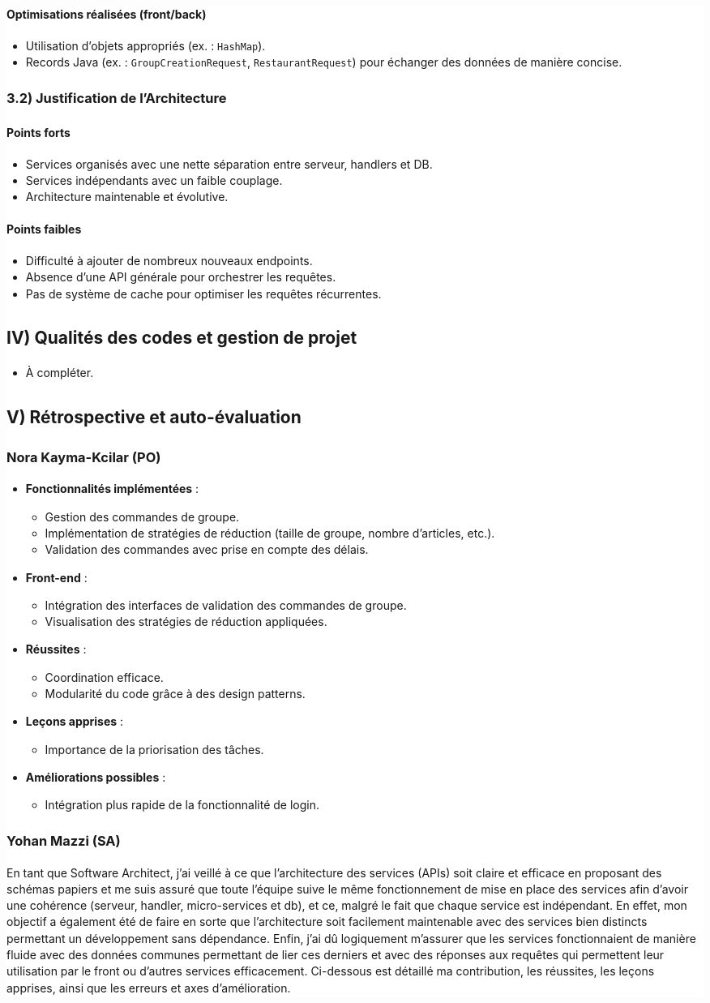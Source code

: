 #### Optimisations réalisées (front/back)

- Utilisation d’objets appropriés (ex. : `HashMap`).
- Records Java (ex. : `GroupCreationRequest`, `RestaurantRequest`) pour échanger des données de manière concise.

### 3.2) Justification de l’Architecture

#### Points forts

- Services organisés avec une nette séparation entre serveur, handlers et DB.
- Services indépendants avec un faible couplage.
- Architecture maintenable et évolutive.

#### Points faibles

- Difficulté à ajouter de nombreux nouveaux endpoints.
- Absence d’une API générale pour orchestrer les requêtes.
- Pas de système de cache pour optimiser les requêtes récurrentes.

## IV) Qualités des codes et gestion de projet

- À compléter.

## V) Rétrospective et auto-évaluation

### Nora Kayma-Kcilar (PO)

- **Fonctionnalités implémentées** :
  - Gestion des commandes de groupe.
  - Implémentation de stratégies de réduction (taille de groupe, nombre d’articles, etc.).
  - Validation des commandes avec prise en compte des délais.

- **Front-end** :
  - Intégration des interfaces de validation des commandes de groupe.
  - Visualisation des stratégies de réduction appliquées.

- **Réussites** :
  - Coordination efficace.
  - Modularité du code grâce à des design patterns.

- **Leçons apprises** :
  - Importance de la priorisation des tâches.

- **Améliorations possibles** :
  - Intégration plus rapide de la fonctionnalité de login.

### Yohan Mazzi (SA)

En tant que Software Architect, j’ai veillé à ce que l’architecture des services (APIs) soit claire et efficace en proposant des schémas papiers et me suis assuré que toute l’équipe suive le même fonctionnement de mise en place des services afin d’avoir une cohérence (serveur, handler, micro-services et db), et ce, malgré le fait que chaque service est indépendant. En effet, mon objectif a également été de faire en sorte que l’architecture soit facilement maintenable avec des services bien distincts permettant un développement sans dépendance. Enfin, j’ai dû logiquement m’assurer que les services fonctionnaient de manière fluide avec des données communes permettant de lier ces derniers et avec des réponses aux requêtes qui permettent leur utilisation par le front ou d’autres services efficacement. Ci-dessous est détaillé ma contribution, les réussites, les leçons apprises, ainsi que les erreurs et axes d’amélioration.
